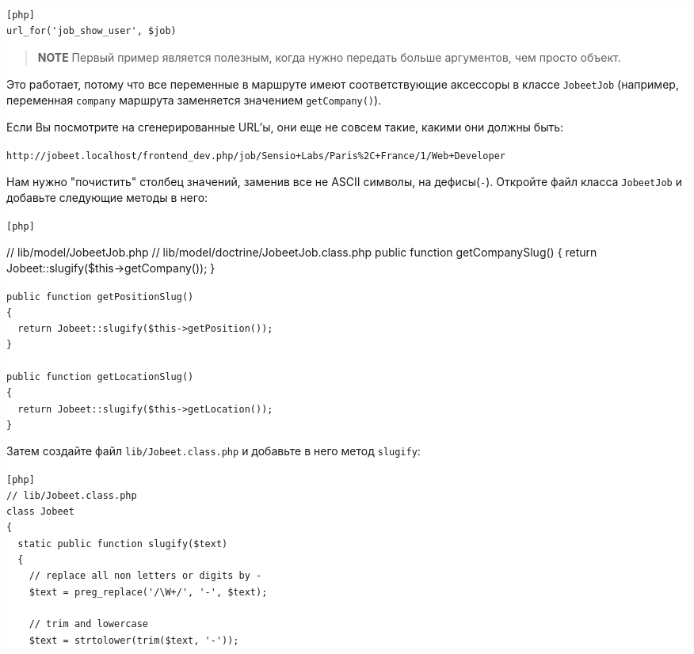     [php]
    url_for('job_show_user', $job)

>**NOTE**
>Первый пример является полезным, когда нужно передать больше аргументов, чем
>просто объект.

Это работает, потому что все переменные в маршруте имеют соответствующие
аксессоры в классе `JobeetJob` (например, переменная `company` маршрута
заменяется значением `getCompany()`).

Если Вы посмотрите на сгенерированные URL’ы, они еще не совсем такие, какими
они должны быть:

    http://jobeet.localhost/frontend_dev.php/job/Sensio+Labs/Paris%2C+France/1/Web+Developer

Нам нужно "почистить" столбец значений, заменив все не ASCII символы, на
дефисы(`-`). Откройте файл класса `JobeetJob` и добавьте следующие методы в
него:

    [php]
<propel>
    // lib/model/JobeetJob.php
</propel>
<doctrine>
    // lib/model/doctrine/JobeetJob.class.php
</doctrine>
    public function getCompanySlug()
    {
      return Jobeet::slugify($this->getCompany());
    }

    public function getPositionSlug()
    {
      return Jobeet::slugify($this->getPosition());
    }

    public function getLocationSlug()
    {
      return Jobeet::slugify($this->getLocation());
    }

Затем создайте файл `lib/Jobeet.class.php` и добавьте в него метод `slugify`:

    [php]
    // lib/Jobeet.class.php
    class Jobeet
    {
      static public function slugify($text)
      {
        // replace all non letters or digits by -
        $text = preg_replace('/\W+/', '-', $text);

        // trim and lowercase
        $text = strtolower(trim($text, '-'));
